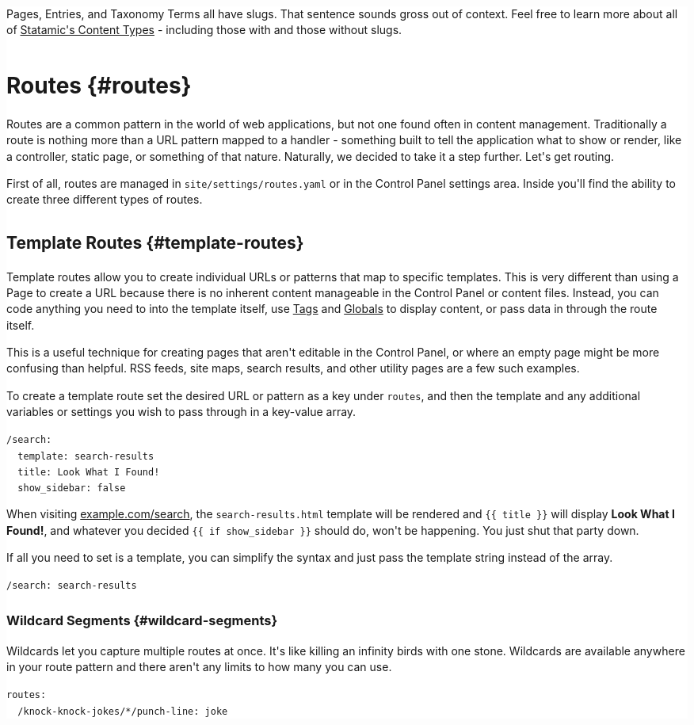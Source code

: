 Pages, Entries, and Taxonomy Terms all have slugs. That sentence sounds gross out of context. Feel free to learn more about all of [Statamic's Content Types](/guides/content-types) - including those with and those without slugs.

# Routes {#routes}

Routes are a common pattern in the world of web applications, but not one found often in content management. Traditionally a route is nothing more than a URL pattern mapped to a handler - something built to tell the application what to show or render, like a controller, static page, or something of that nature. Naturally, we decided to take it a step further. Let's get routing.

First of all, routes are managed in `site/settings/routes.yaml` or in the Control Panel settings area. Inside you'll find the ability to create three different types of routes.

## Template Routes {#template-routes}

Template routes allow you to create individual URLs or patterns that map to specific templates. This is very different than using a Page to create a URL because there is no inherent content manageable in the Control Panel or content files. Instead, you can code anything you need to into the template itself, use [Tags](/docs/tags) and [Globals](/guides/content-types/#globals) to display content, or pass data in through the route itself.

This is a useful technique for creating pages that aren't editable in the Control Panel, or where an empty page might be more confusing than helpful. RSS feeds, site maps, search results, and other utility pages are a few such examples.

To create a template route set the desired URL or pattern as a key under `routes`, and then the template and any additional variables or settings you wish to pass through in a key-value array.

``` .language-yaml
/search:
  template: search-results
  title: Look What I Found!
  show_sidebar: false
```

When visiting [example.com/search](), the `search-results.html` template will be rendered and  `{{ title }}` will display **Look What I Found!**, and whatever you decided `{{ if show_sidebar }}` should do, won't be happening. You just shut that party down.

If all you need to set is a template, you can simplify the syntax and just pass the template string instead of the array.

``` .language-yaml
/search: search-results
```

### Wildcard Segments {#wildcard-segments}

Wildcards let you capture multiple routes at once. It's like killing an infinity birds with one stone. Wildcards are available anywhere in your route pattern and there aren't any limits to how many you can use.

``` .language-yaml
routes:
  /knock-knock-jokes/*/punch-line: joke
```
